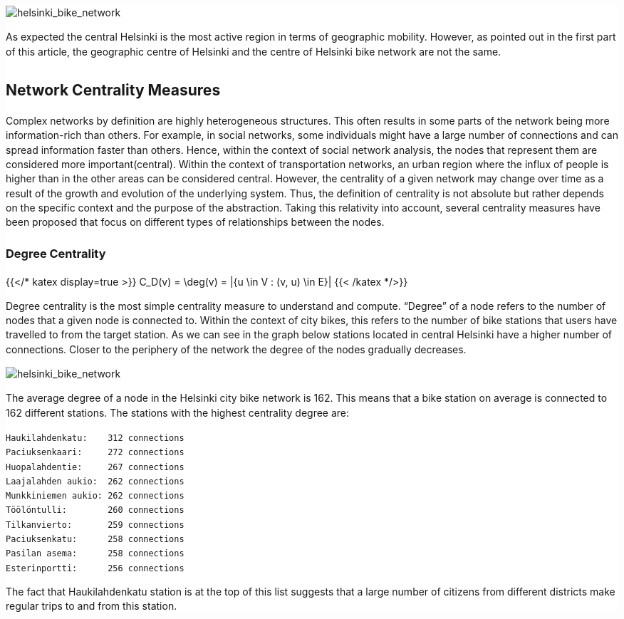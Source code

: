 ![helsinki_bike_network](../../images/helsinki_city_bikes/helsinki_bubble_map.png)

As expected the central Helsinki is the most active region in terms of geographic mobility.
However, as pointed out in the first part of this article, the geographic centre of Helsinki and the centre of Helsinki bike network are not the same.

## Network Centrality Measures

Complex networks by definition are highly heterogeneous structures.
This often results in some parts of the network being more information-rich than others.
For example, in social networks, some individuals might have a large number of connections and can spread information faster than others.
Hence, within the context of social network analysis, the nodes that represent them are considered more important(central).
Within the context of transportation networks, an urban region where the influx of people is higher than in the other areas can be considered central.
However, the centrality of a given network may change over time as a result of the growth and evolution of the underlying system.
Thus, the definition of centrality is not absolute but rather depends on the specific context and the purpose of the abstraction.
Taking this relativity into account, several centrality measures have been proposed that focus on different types of relationships between the nodes.

### Degree Centrality

{{</* katex display=true >}}
C_D(v) = \deg(v) = |\{u \in V : (v, u) \in E\}|
{{< /katex */>}}

Degree centrality is the most simple centrality measure to understand and compute.
“Degree” of a node refers to the number of nodes that a given node is connected to.
Within the context of city bikes, this refers to the number of bike stations that users have travelled to from the target station.
As we can see in the graph below stations located in central Helsinki have a higher number of connections.
Closer to the periphery of the network the degree of the nodes gradually decreases.

![helsinki_bike_network](../../images/helsinki_city_bikes/degree_centrality.png)

The average degree of a node in the Helsinki city bike network is 162.
This means that a bike station on average is connected to 162 different stations.
The stations with the highest centrality degree are:

```
Haukilahdenkatu:    312 connections
Paciuksenkaari:     272 connections
Huopalahdentie:     267 connections 
Laajalahden aukio:  262 connections
Munkkiniemen aukio: 262 connections
Töölöntulli:        260 connections
Tilkanvierto:       259 connections
Paciuksenkatu:      258 connections
Pasilan asema:      258 connections 
Esterinportti:      256 connections 
```
The fact that Haukilahdenkatu station is at the top of this list suggests that a large number of citizens from different districts make regular trips to and from this station.
